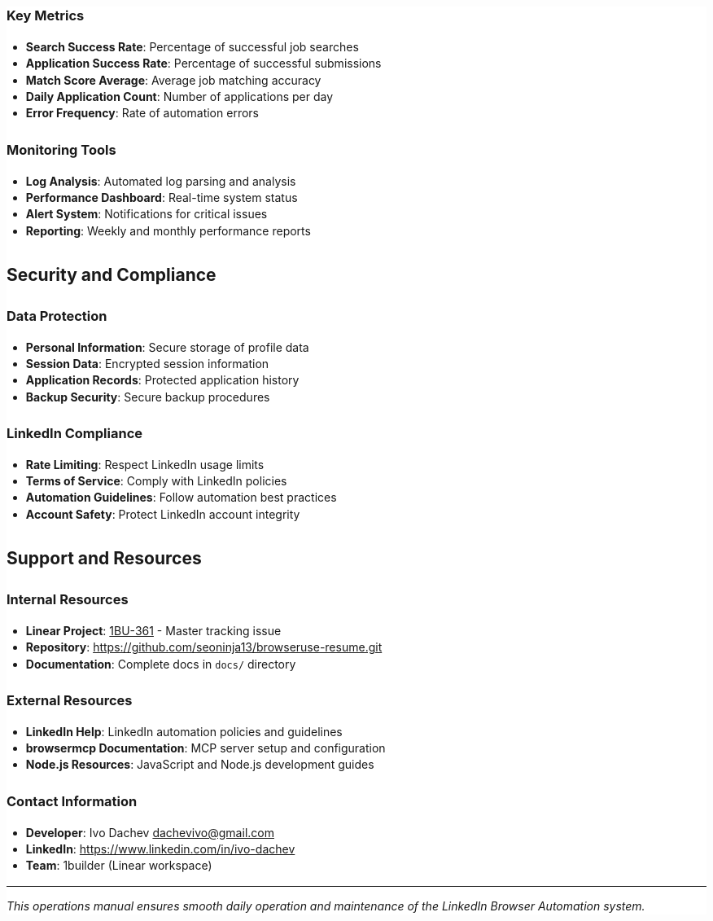 ### Key Metrics
- **Search Success Rate**: Percentage of successful job searches
- **Application Success Rate**: Percentage of successful submissions
- **Match Score Average**: Average job matching accuracy
- **Daily Application Count**: Number of applications per day
- **Error Frequency**: Rate of automation errors

### Monitoring Tools
- **Log Analysis**: Automated log parsing and analysis
- **Performance Dashboard**: Real-time system status
- **Alert System**: Notifications for critical issues
- **Reporting**: Weekly and monthly performance reports

## Security and Compliance

### Data Protection
- **Personal Information**: Secure storage of profile data
- **Session Data**: Encrypted session information
- **Application Records**: Protected application history
- **Backup Security**: Secure backup procedures

### LinkedIn Compliance
- **Rate Limiting**: Respect LinkedIn usage limits
- **Terms of Service**: Comply with LinkedIn policies
- **Automation Guidelines**: Follow automation best practices
- **Account Safety**: Protect LinkedIn account integrity

## Support and Resources

### Internal Resources
- **Linear Project**: [1BU-361](https://linear.app/1builder/issue/1BU-361) - Master tracking issue
- **Repository**: https://github.com/seoninja13/browseruse-resume.git
- **Documentation**: Complete docs in `docs/` directory

### External Resources
- **LinkedIn Help**: LinkedIn automation policies and guidelines
- **browsermcp Documentation**: MCP server setup and configuration
- **Node.js Resources**: JavaScript and Node.js development guides

### Contact Information
- **Developer**: Ivo Dachev <dachevivo@gmail.com>
- **LinkedIn**: https://www.linkedin.com/in/ivo-dachev
- **Team**: 1builder (Linear workspace)

---

*This operations manual ensures smooth daily operation and maintenance of the LinkedIn Browser Automation system.*
